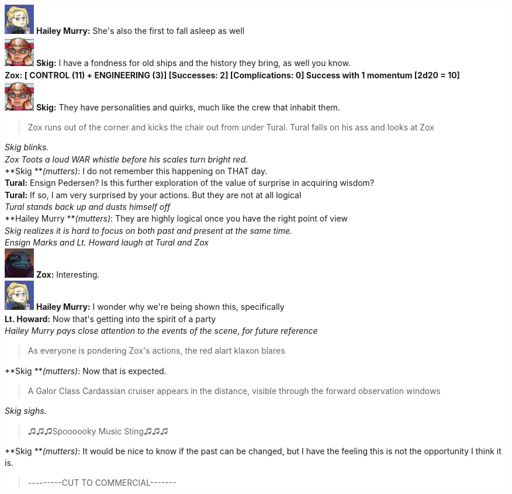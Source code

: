![](../images/murry.png) **Hailey Murry:** She's also the first to fall asleep as well<br />
![](../images/skig.png) **Skig:** I have a fondness for old ships and the history they bring, as well you know.<br />
**Zox: [ CONTROL  (11) +  ENGINEERING  (3)]
[Successes: 2] [Complications: 0]
Success with 1 momentum [2d20 = 10]**<br />
![](../images/skig.png) **Skig:** They have personalities and quirks, much like the crew that inhabit them.<br />
>Zox runs out of the corner and kicks the chair out from under Tural. Tural falls on his ass and looks at Zox<br />

*Skig blinks.*<br />
*Zox Toots a loud WAR whistle before his scales turn bright red.*<br />
**Skig ***(mutters)*: I do not remember this happening on THAT day.<br />
**Tural:** Ensign Pedersen? Is this further exploration of the value of surprise in acquiring wisdom?<br />
**Tural:** If so, I am very surprised by your actions. But they are not at all logical<br />
*Tural stands back up and dusts himself off*<br />
**Hailey Murry ***(mutters)*: They are highly logical once you have the right point of view<br />
*Skig realizes it is hard to focus on both past and present at the same time.*<br />
*Ensign Marks and Lt. Howard laugh at Tural and Zox*<br />
![](../images/zox.png) **Zox:** Interesting.<br />
![](../images/murry.png) **Hailey Murry:** I wonder why we're being shown this, specifically<br />
**Lt. Howard:** Now that's getting into the spirit of a party<br />
*Hailey Murry pays close attention to the events of the scene, for future reference*<br />
>As everyone is pondering Zox's actions, the red alart klaxon blares<br />

**Skig ***(mutters)*: Now that is expected.<br />
>A Galor Class Cardassian cruiser appears in the distance, visible through the forward observation windows<br />

*Skig sighs.*<br />
>♫♫♫Spoooooky Music Sting♫♫♫<br />

**Skig ***(mutters)*: It would be nice to know if the past can be changed, but I have the feeling this is not the opportunity I think it is.<br />
>---------CUT TO COMMERCIAL-------<br />

